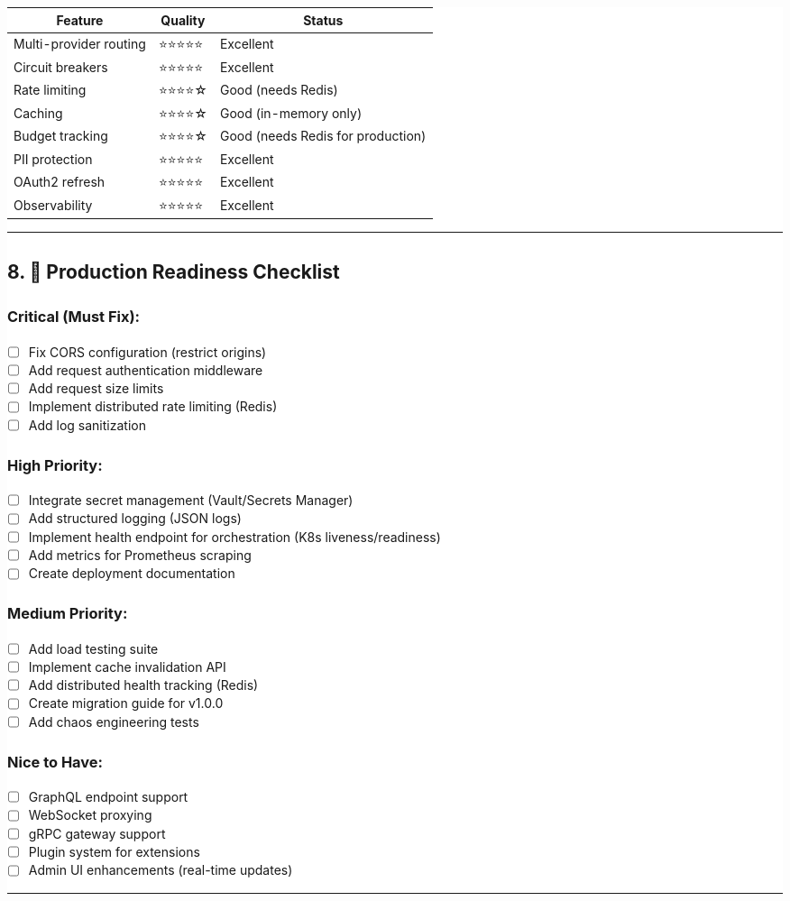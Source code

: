 | Feature | Quality | Status |
|---------|---------|--------|
| Multi-provider routing | ⭐⭐⭐⭐⭐ | Excellent |
| Circuit breakers | ⭐⭐⭐⭐⭐ | Excellent |
| Rate limiting | ⭐⭐⭐⭐☆ | Good (needs Redis) |
| Caching | ⭐⭐⭐⭐☆ | Good (in-memory only) |
| Budget tracking | ⭐⭐⭐⭐☆ | Good (needs Redis for production) |
| PII protection | ⭐⭐⭐⭐⭐ | Excellent |
| OAuth2 refresh | ⭐⭐⭐⭐⭐ | Excellent |
| Observability | ⭐⭐⭐⭐⭐ | Excellent |

---

## 8. 🎯 Production Readiness Checklist

### Critical (Must Fix):
- [ ] Fix CORS configuration (restrict origins)
- [ ] Add request authentication middleware
- [ ] Add request size limits
- [ ] Implement distributed rate limiting (Redis)
- [ ] Add log sanitization

### High Priority:
- [ ] Integrate secret management (Vault/Secrets Manager)
- [ ] Add structured logging (JSON logs)
- [ ] Implement health endpoint for orchestration (K8s liveness/readiness)
- [ ] Add metrics for Prometheus scraping
- [ ] Create deployment documentation

### Medium Priority:
- [ ] Add load testing suite
- [ ] Implement cache invalidation API
- [ ] Add distributed health tracking (Redis)
- [ ] Create migration guide for v1.0.0
- [ ] Add chaos engineering tests

### Nice to Have:
- [ ] GraphQL endpoint support
- [ ] WebSocket proxying
- [ ] gRPC gateway support
- [ ] Plugin system for extensions
- [ ] Admin UI enhancements (real-time updates)

---
